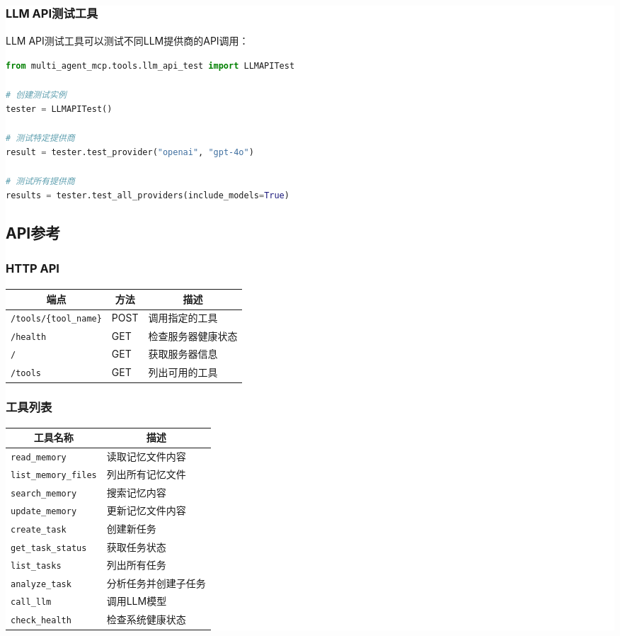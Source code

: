 ### LLM API测试工具

LLM API测试工具可以测试不同LLM提供商的API调用：

```python
from multi_agent_mcp.tools.llm_api_test import LLMAPITest

# 创建测试实例
tester = LLMAPITest()

# 测试特定提供商
result = tester.test_provider("openai", "gpt-4o")

# 测试所有提供商
results = tester.test_all_providers(include_models=True)
```

## API参考

### HTTP API

| 端点 | 方法 | 描述 |
|------|------|------|
| `/tools/{tool_name}` | POST | 调用指定的工具 |
| `/health` | GET | 检查服务器健康状态 |
| `/` | GET | 获取服务器信息 |
| `/tools` | GET | 列出可用的工具 |

### 工具列表

| 工具名称 | 描述 |
|---------|------|
| `read_memory` | 读取记忆文件内容 |
| `list_memory_files` | 列出所有记忆文件 |
| `search_memory` | 搜索记忆内容 |
| `update_memory` | 更新记忆文件内容 |
| `create_task` | 创建新任务 |
| `get_task_status` | 获取任务状态 |
| `list_tasks` | 列出所有任务 |
| `analyze_task` | 分析任务并创建子任务 |
| `call_llm` | 调用LLM模型 |
| `check_health` | 检查系统健康状态 |
